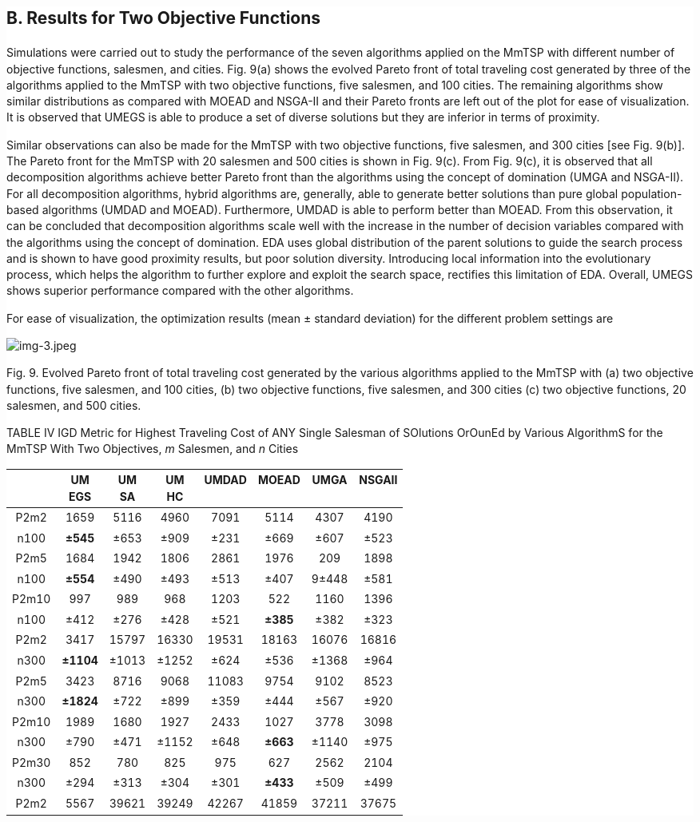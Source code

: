 ## B. Results for Two Objective Functions

Simulations were carried out to study the performance of the seven algorithms applied on the MmTSP with different number of objective functions, salesmen, and cities. Fig. 9(a) shows the evolved Pareto front of total traveling cost generated by three of the algorithms applied to the MmTSP with two objective functions, five salesmen, and 100 cities. The remaining algorithms show similar distributions as compared with MOEAD and NSGA-II and their Pareto fronts are left out of the plot for ease of visualization. It is observed that UMEGS is able to produce a set of diverse solutions but they are inferior in terms of proximity.

Similar observations can also be made for the MmTSP with two objective functions, five salesmen, and 300 cities [see Fig. 9(b)]. The Pareto front for the MmTSP with 20 salesmen and 500 cities is shown in Fig. 9(c). From Fig. 9(c), it is observed that all decomposition algorithms achieve better Pareto front than the algorithms using the concept of domination (UMGA and NSGA-II). For all decomposition algorithms, hybrid algorithms are, generally, able to generate better solutions than pure global population-based algorithms (UMDAD and MOEAD). Furthermore, UMDAD is able to perform better than MOEAD. From this observation, it can be concluded that decomposition algorithms scale well with the increase in the number of decision variables compared with the algorithms using the concept of domination. EDA uses global distribution of the parent solutions to guide the search process and is shown to have good proximity results, but poor solution diversity. Introducing local information into the evolutionary process, which helps the algorithm to further explore and exploit the search space, rectifies this limitation of EDA. Overall, UMEGS shows superior performance compared with the other algorithms.

For ease of visualization, the optimization results (mean $\pm$ standard deviation) for the different problem settings are

![img-3.jpeg](img-3.jpeg)

Fig. 9. Evolved Pareto front of total traveling cost generated by the various algorithms applied to the MmTSP with (a) two objective functions, five salesmen, and 100 cities, (b) two objective functions, five salesmen, and 300 cities (c) two objective functions, 20 salesmen, and 500 cities.

TABLE IV
IGD Metric for Highest Traveling Cost of ANY Single Salesman of SOlutions OrOunEd by Various AlgorithmS for the MmTSP With Two Objectives, $m$ Salesmen, and $n$ Cities

|  | UM <br> EGS | UM <br> SA | UM <br> HC | UMDAD | MOEAD | UMGA | NSGAII |
| :--: | :--: | :--: | :--: | :--: | :--: | :--: | :--: |
| P2m2 | 1659 | 5116 | 4960 | 7091 | 5114 | 4307 | 4190 |
| n100 | $\mathbf{± 5 4 5}$ | $\pm 653$ | $\pm 909$ | $\pm 231$ | $\pm 669$ | $\pm 607$ | $\pm 523$ |
| P2m5 | 1684 | 1942 | 1806 | 2861 | 1976 | 209 | 1898 |
| n100 | $\mathbf{± 5 5 4}$ | $\pm 490$ | $\pm 493$ | $\pm 513$ | $\pm 407$ | 9±448 | $\pm 581$ |
| P2m10 | 997 | 989 | 968 | 1203 | 522 | 1160 | 1396 |
| n100 | $\pm 412$ | $\pm 276$ | $\pm 428$ | $\pm 521$ | $\mathbf{± 3 8 5}$ | $\pm 382$ | $\pm 323$ |
| P2m2 | 3417 | 15797 | 16330 | 19531 | 18163 | 16076 | 16816 |
| n300 | $\mathbf{± 1 1 0 4}$ | $\pm 1013$ | $\pm 1252$ | $\pm 624$ | $\pm 536$ | $\pm 1368$ | $\pm 964$ |
| P2m5 | 3423 | 8716 | 9068 | 11083 | 9754 | 9102 | 8523 |
| n300 | $\mathbf{± 1 8 2 4}$ | $\pm 722$ | $\pm 899$ | $\pm 359$ | $\pm 444$ | $\pm 567$ | $\pm 920$ |
| P2m10 | 1989 | 1680 | 1927 | 2433 | 1027 | 3778 | 3098 |
| n300 | $\pm 790$ | $\pm 471$ | $\pm 1152$ | $\pm 648$ | $\mathbf{± 6 6 3}$ | $\pm 1140$ | $\pm 975$ |
| P2m30 | 852 | 780 | 825 | 975 | 627 | 2562 | 2104 |
| n300 | $\pm 294$ | $\pm 313$ | $\pm 304$ | $\pm 301$ | $\mathbf{± 4 3 3}$ | $\pm 509$ | $\pm 499$ |
| P2m2 | 5567 | 39621 | 39249 | 42267 | 41859 | 37211 | 37675 |

[^0]:    Manuscript received January 12, 2011; revised June 10, 2011 and January 18, 2012; accepted January 27, 2012. Date of publication April 3, 2012; date of current version August 15, 2012. This paper was recommended by Associate Editor M.-H. Lim.